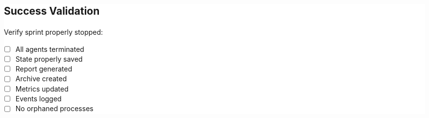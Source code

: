 ## Success Validation

Verify sprint properly stopped:
- [ ] All agents terminated
- [ ] State properly saved
- [ ] Report generated
- [ ] Archive created
- [ ] Metrics updated
- [ ] Events logged
- [ ] No orphaned processes